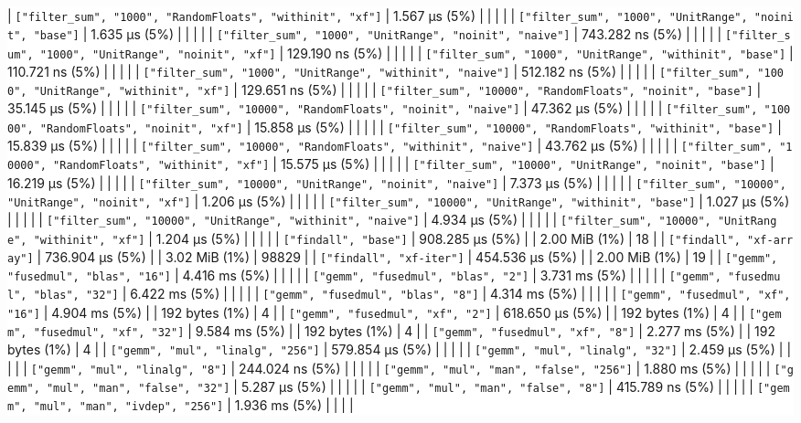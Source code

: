 | `["filter_sum", "1000", "RandomFloats", "withinit", "xf"]`     |   1.567 μs (5%) |         |                 |             |
| `["filter_sum", "1000", "UnitRange", "noinit", "base"]`        |   1.635 μs (5%) |         |                 |             |
| `["filter_sum", "1000", "UnitRange", "noinit", "naive"]`       | 743.282 ns (5%) |         |                 |             |
| `["filter_sum", "1000", "UnitRange", "noinit", "xf"]`          | 129.190 ns (5%) |         |                 |             |
| `["filter_sum", "1000", "UnitRange", "withinit", "base"]`      | 110.721 ns (5%) |         |                 |             |
| `["filter_sum", "1000", "UnitRange", "withinit", "naive"]`     | 512.182 ns (5%) |         |                 |             |
| `["filter_sum", "1000", "UnitRange", "withinit", "xf"]`        | 129.651 ns (5%) |         |                 |             |
| `["filter_sum", "10000", "RandomFloats", "noinit", "base"]`    |  35.145 μs (5%) |         |                 |             |
| `["filter_sum", "10000", "RandomFloats", "noinit", "naive"]`   |  47.362 μs (5%) |         |                 |             |
| `["filter_sum", "10000", "RandomFloats", "noinit", "xf"]`      |  15.858 μs (5%) |         |                 |             |
| `["filter_sum", "10000", "RandomFloats", "withinit", "base"]`  |  15.839 μs (5%) |         |                 |             |
| `["filter_sum", "10000", "RandomFloats", "withinit", "naive"]` |  43.762 μs (5%) |         |                 |             |
| `["filter_sum", "10000", "RandomFloats", "withinit", "xf"]`    |  15.575 μs (5%) |         |                 |             |
| `["filter_sum", "10000", "UnitRange", "noinit", "base"]`       |  16.219 μs (5%) |         |                 |             |
| `["filter_sum", "10000", "UnitRange", "noinit", "naive"]`      |   7.373 μs (5%) |         |                 |             |
| `["filter_sum", "10000", "UnitRange", "noinit", "xf"]`         |   1.206 μs (5%) |         |                 |             |
| `["filter_sum", "10000", "UnitRange", "withinit", "base"]`     |   1.027 μs (5%) |         |                 |             |
| `["filter_sum", "10000", "UnitRange", "withinit", "naive"]`    |   4.934 μs (5%) |         |                 |             |
| `["filter_sum", "10000", "UnitRange", "withinit", "xf"]`       |   1.204 μs (5%) |         |                 |             |
| `["findall", "base"]`                                          | 908.285 μs (5%) |         |   2.00 MiB (1%) |          18 |
| `["findall", "xf-array"]`                                      | 736.904 μs (5%) |         |   3.02 MiB (1%) |       98829 |
| `["findall", "xf-iter"]`                                       | 454.536 μs (5%) |         |   2.00 MiB (1%) |          19 |
| `["gemm", "fusedmul", "blas", "16"]`                           |   4.416 ms (5%) |         |                 |             |
| `["gemm", "fusedmul", "blas", "2"]`                            |   3.731 ms (5%) |         |                 |             |
| `["gemm", "fusedmul", "blas", "32"]`                           |   6.422 ms (5%) |         |                 |             |
| `["gemm", "fusedmul", "blas", "8"]`                            |   4.314 ms (5%) |         |                 |             |
| `["gemm", "fusedmul", "xf", "16"]`                             |   4.904 ms (5%) |         |  192 bytes (1%) |           4 |
| `["gemm", "fusedmul", "xf", "2"]`                              | 618.650 μs (5%) |         |  192 bytes (1%) |           4 |
| `["gemm", "fusedmul", "xf", "32"]`                             |   9.584 ms (5%) |         |  192 bytes (1%) |           4 |
| `["gemm", "fusedmul", "xf", "8"]`                              |   2.277 ms (5%) |         |  192 bytes (1%) |           4 |
| `["gemm", "mul", "linalg", "256"]`                             | 579.854 μs (5%) |         |                 |             |
| `["gemm", "mul", "linalg", "32"]`                              |   2.459 μs (5%) |         |                 |             |
| `["gemm", "mul", "linalg", "8"]`                               | 244.024 ns (5%) |         |                 |             |
| `["gemm", "mul", "man", "false", "256"]`                       |   1.880 ms (5%) |         |                 |             |
| `["gemm", "mul", "man", "false", "32"]`                        |   5.287 μs (5%) |         |                 |             |
| `["gemm", "mul", "man", "false", "8"]`                         | 415.789 ns (5%) |         |                 |             |
| `["gemm", "mul", "man", "ivdep", "256"]`                       |   1.936 ms (5%) |         |                 |             |